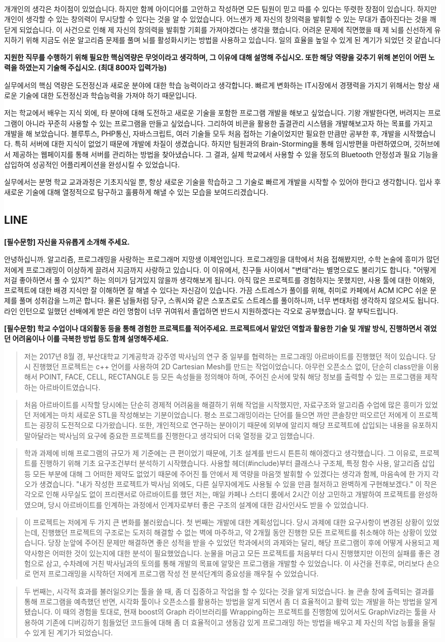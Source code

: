  개개인의 생각은 차이점이 있었습니다. 하지만 함께 아이디어를 고안하고 작성하면 모든 팀원이 믿고 따를 수 있다는 뚜렷한 장점이 있습니다. 하지만 개인이 생각할 수 있는 창의력이 무시당할 수 있다는 것을 알 수 있었습니다. 어느샌가 제 자신의 창의력을 발휘할 수 있는 무대가 좁아진다는 것을 깨닫게 되었습니다. 이 사건으로 인해 제 자신의 창의력을 발휘할 기회를 가져야겠다는 생각을 했습니다. 어려운 문제에 직면했을 때 제 뇌를 신선하게 유지하기 위해 지금도 쉬운 알고리즘 문제를 풀며 뇌를 활성화시키는 방법을 사용하고 있습니다. 일의 효율을 높일 수 있게 된 계기가 되었던 것 같습니다

**지원한 직무를 수행하기 위해 필요한 핵심역량은 무엇이라고 생각하며, 그 이유에 대해 설명해 주십시오. 또한 해당 역량을 갖추기 위해 본인이 어떤 노력을 하였는지 기술해 주십시오. (최대 800자 입력가능)**

실무에서의 핵심 역량은 도전정신과 새로운 분야에 대한 학습 능력이라고 생각합니다. 빠르게 변화하는 IT시장에서 경쟁력을 가지기 위해서는 항상 새로운 기술에 대한 도전정신과 학습능력을 가져야 하기 때문입니다.

저는 학교에서 배우는 지식 외에, 타 분야에 대해 도전하고 새로운 기술을 포함한 프로그램 개발을 해보고 싶었습니다. 기왕 개발한다면, 버려지는 프로그램이 아니라 꾸준히 사용할 수 있는 프로그램을 만들고 싶었습니다. 그리하여 비콘을 활용한 출결관리 시스템을 개발해보고자 하는 목표를 가지고 개발을 해 보았습니다. 블루투스, PHP통신, 자바스크립트, 여러 기술들 모두 처음 접하는 기술이었지만 필요한 만큼만 공부한 후, 개발을 시작했습니다. 특히 서버에 대한 지식이 없었기 때문에 개발에 차질이 생겼습니다. 하지만 팀원과의 Brain-Storming을 통해 임시방편을 마련하였으며, 깃허브에서 제공하는 웹페이지를 통해 서버를 관리하는 방법을 찾아냈습니다. 그 결과, 실제 학교에서 사용할 수 있을 정도의 Bluetooth 안정성과 필요 기능을 삽입하여 성공적인 어플리케이션을 완성시킬 수 있었습니다.

실무에서는 분명 학교 교과과정은 기초지식일 뿐, 항상 새로운 기술을 학습하고 그 기술로 빠르게 개발을 시작할 수 있어야 한다고 생각합니다. 입사 후 새로운 기술에 대해 열정적으로 탐구하고 훌륭하게 해낼 수 있는 모습을 보여드리겠습니다.

## LINE

**[필수문항] 자신을 자유롭게 소개해 주세요.**

안녕하십니까. 알고리즘, 프로그래밍을 사랑하는 프로그래머 지망생 이제언입니다. 프로그래밍을 대학에서 처음 접해봤지만, 수학 논술에 흥미가 많던 저에게 프로그래밍이 이상하게 끌려서 지금까지 사랑하고 있습니다. 이 이유에서, 친구들 사이에서 "변태"라는 별명으로도 불리기도 합니다. "어떻게 저걸 좋아하면서 풀 수 있지?" 하는 의미가 담겨있지 않을까 생각해보게 됩니다. 아직 많은 프로젝트를 경험하지는 못했지만, 사용 툴에 대한 이해와, 프로젝트에 대한 배경 지식만 잘 이해하면 잘 해낼 수 있다는 자신감이 있습니다.
가끔 스트레스가 풀이를 위해, 취미로 카페에서 ACM ICPC 쉬운 문제를 풀며 성취감을 느끼곤 합니다. 물론 남들처럼 당구, 스쿼시와 같은 스포츠로도 스트레스를 풀이하니까, 너무 변태처럼 생각하지 않으셔도 됩니다.
라인 인턴으로 일했던 선배에게 받은 라인 명함이 너무 귀여워서 졸업하면 반드시 지원하겠다는 각오로 공부했습니다. 잘 부탁드립니다.

**[필수문항] 학교 수업이나 대외활동 등을 통해 경험한 프로젝트를 적어주세요. 프로젝트에서 맡았던 역할과 활용한 기술 및 개발 방식, 진행하면서 겪었던 어려움이나 이를 극복한 방법 등도 함께 설명해주세요.**

> 저는 2017년 8월 경, 부산대학교 기계공학과 강주영 박사님의 연구 중 일부를 협력하는 프로그래밍 아르바이트를 진행했던 적이 있습니다. 당시 진행했던 프로젝트는 c++ 언어를 사용하여 2D Cartesian Mesh를 만드는 작업이었습니다. 아무런 오픈소스 없이, 단순히 class만을 이용해서 POINT, FACE, CELL, RECTANGLE 등 모든 속성들을 정의해야 하며, 주어진 순서에 맞춰 해당 정보를 출력할 수 있는 프로그램을 제작하는 아르바이트였습니다.

> 처음 아르바이트를 시작할 당시에는 단순히 경제적 어려움을 해결하기 위해 작업을 시작했지만, 자료구조와 알고리즘 수업에 많은 흥미가 있었던 저에게는 마치 새로운 STL을 작성해보는 기분이었습니다. 평소 프로그래밍이라는 단어를 들으면 까만 콘솔창만 떠오르던 저에게 이 프로젝트는 굉장히 도전적으로 다가왔습니다. 또한, 개인적으로 연구하는 분야이기 때문에 외부에 알리지 해당 프로젝트에 삽입되는 내용을 유포하지 말아달라는 박사님의 요구에 중요한 프로젝트를 진행한다고 생각되어 더욱 열정을 갖고 임했습니다.

> 학과 과제에 비해 프로그램의 규모가 제 기준에는 큰 편이었기 때문에, 기초 설계를 반드시 튼튼히 해야겠다고 생각했습니다. 그 이유로, 프로젝트를 진행하기 위해 기초 요구조건부터 분석하기 시작했습니다. 사용할 헤더(#include)부터 클래스나 구조체, 특정 함수 사용, 알고리즘 삽입 등 모든 부분에 대해 그 어떠한 제약도 없었기 때문에 주어진 틀 안에서 제 역량을 마음껏 발휘할 수 있겠다는 생각과 함께, 마음속에 한 가지 각오가 생겼습니다. "내가 작성한 프로젝트가 박사님 외에도, 다른 실무자에게도 사용될 수 있을 만큼 철저하고 완벽하게 구현해보겠다." 이 작은 각오로 인해 사무실도 없이 프리랜서로 아르바이트를 했던 저는, 매일 카페나 스터디 룸에서 2시간 이상 고민하고 개발하여 프로젝트를 완성하였으며, 당시 아르바이트를 인계하는 과정에서 인계자로부터 좋은 구조의 설계에 대한 감사인사도 받을 수 있었습니다.

> 이 프로젝트는 저에게 두 가지 큰 변화를 불러왔습니다. 첫 번째는 개발에 대한 계획성입니다. 당시 과제에 대한 요구사항이 변경된 상황이 있었는데, 진행했던 프로젝트의 구조로는 도저히 해결할 수 없는 벽에 마주하고, 약 2개월 동안 진행한 모든 프로젝트를 취소해야 하는 상황이 있었습니다. 당장 눈앞에 주어진 문제만 해결하면 좋은 성적을 받을 수 있었던 학과에서의 과제와는 달리, 해당 프로그램이 후에 어떻게 사용되고 제약사항은 어떠한 것이 있는지에 대한 분석이 필요했었습니다. 눈물을 머금고 모든 프로젝트를 처음부터 다시 진행했지만 이전의 실패를 좋은 경험으로 삼고, 수차례에 거친 박사님과의 토의를 통해 개발의 목표에 알맞은 프로그램을 개발할 수 있었습니다. 이 사건을 전후로, 머리보다 손으로 먼저 프로그래밍을 시작하던 저에게 프로그램 작성 전 분석단계의 중요성을 깨우칠 수 있었습니다.

> 두 번째는, 시각적 효과를 불러일으키는 툴을 쓸 때, 좀 더 집중하고 작업을 할 수 있다는 것을 알게 되었습니다. 늘 콘솔 창에 출력되는 결과를 통해 프로그램을 예측했던 반면, 시각화 툴이나 오픈소스를 활용하는 방법을 알게 되면서 좀 더 효율적이고 활력 있는 개발을 하는 방법을 알게 됐습니다. 이 때의 경험을 토대로, 현재 boost의 Graph 라이브러리를 Wrapping하는 프로젝트를 진행함에 있어서도 GraphViz라는 툴을 사용하여 기존에 디버깅하기 힘들었던 코드들에 대해 좀 더 효율적이고 생동감 있게 프로그래밍 하는 방법을 배우고 제 자신의 작업 능률을 올릴 수 있게 된 계기가 되었습니다.
